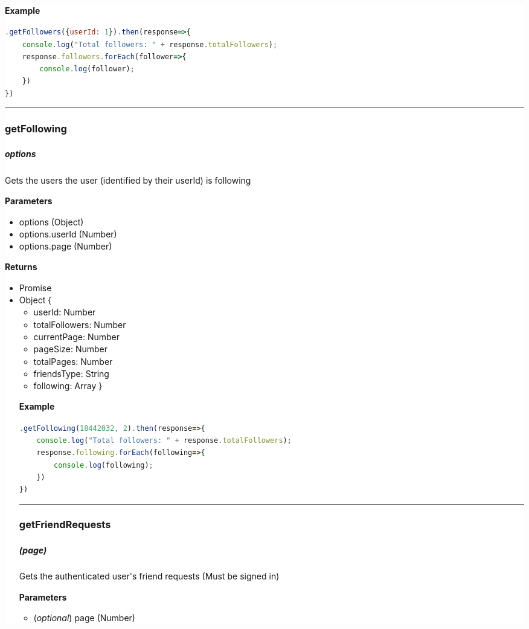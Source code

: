 **Example**
```JavaScript
.getFollowers({userId: 1}).then(response=>{
    console.log("Total followers: " + response.totalFollowers);
    response.followers.forEach(follower=>{
        console.log(follower);
    })
})
```


***


### getFollowing
##### options
Gets the users the user (identified by their userId) is following

**Parameters**
- options (Object)
- options.userId (Number)
- options.page (Number)

**Returns**
- Promise<Object>
- Object {
    * userId: Number
    * totalFollowers: Number
    * currentPage: Number
    * pageSize: Number
    * totalPages: Number
    * friendsType: String
    * following: Array<Follower>
}

**Example**

```JavaScript
.getFollowing(18442032, 2).then(response=>{
    console.log("Total followers: " + response.totalFollowers);
    response.following.forEach(following=>{
        console.log(following);
    })
})
```


***


### getFriendRequests
##### (page)
Gets the authenticated user's friend requests (Must be signed in)

**Parameters**
- (*optional*) page (Number)
